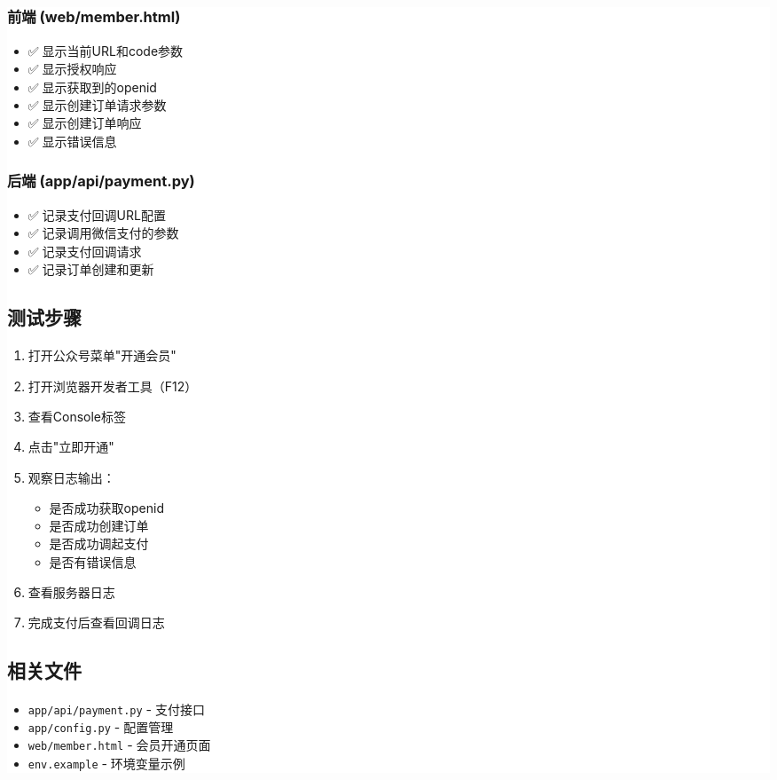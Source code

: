 ### 前端 (web/member.html)

- ✅ 显示当前URL和code参数
- ✅ 显示授权响应
- ✅ 显示获取到的openid
- ✅ 显示创建订单请求参数
- ✅ 显示创建订单响应
- ✅ 显示错误信息

### 后端 (app/api/payment.py)

- ✅ 记录支付回调URL配置
- ✅ 记录调用微信支付的参数
- ✅ 记录支付回调请求
- ✅ 记录订单创建和更新

## 测试步骤

1. 打开公众号菜单"开通会员"
2. 打开浏览器开发者工具（F12）
3. 查看Console标签
4. 点击"立即开通"
5. 观察日志输出：
   - 是否成功获取openid
   - 是否成功创建订单
   - 是否成功调起支付
   - 是否有错误信息

6. 查看服务器日志
7. 完成支付后查看回调日志

## 相关文件

- `app/api/payment.py` - 支付接口
- `app/config.py` - 配置管理
- `web/member.html` - 会员开通页面
- `env.example` - 环境变量示例

